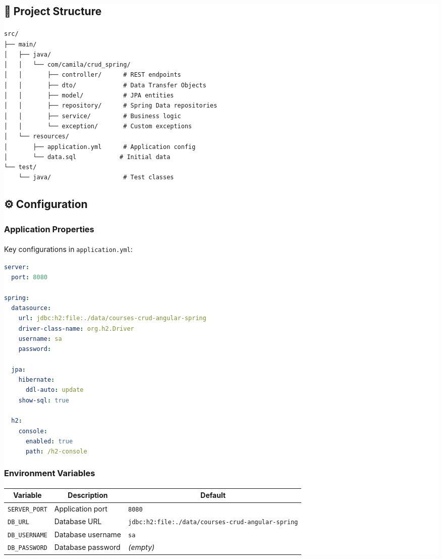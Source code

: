 ## 📁 Project Structure

```
src/
├── main/
│   ├── java/
│   │   └── com/camila/crud_spring/
│   │       ├── controller/      # REST endpoints
│   │       ├── dto/             # Data Transfer Objects
│   │       ├── model/           # JPA entities
│   │       ├── repository/      # Spring Data repositories
│   │       ├── service/         # Business logic
│   │       └── exception/       # Custom exceptions
│   └── resources/
│       ├── application.yml      # Application config
│       └── data.sql            # Initial data
└── test/
    └── java/                    # Test classes
```

## ⚙️ Configuration

### Application Properties

Key configurations in `application.yml`:

```yaml
server:
  port: 8080

spring:
  datasource:
    url: jdbc:h2:file:./data/courses-crud-angular-spring
    driver-class-name: org.h2.Driver
    username: sa
    password:

  jpa:
    hibernate:
      ddl-auto: update
    show-sql: true

  h2:
    console:
      enabled: true
      path: /h2-console
```

### Environment Variables

| Variable | Description | Default |
|----------|-------------|---------|
| `SERVER_PORT` | Application port | `8080` |
| `DB_URL` | Database URL | `jdbc:h2:file:./data/courses-crud-angular-spring` |
| `DB_USERNAME` | Database username | `sa` |
| `DB_PASSWORD` | Database password | *(empty)* |
